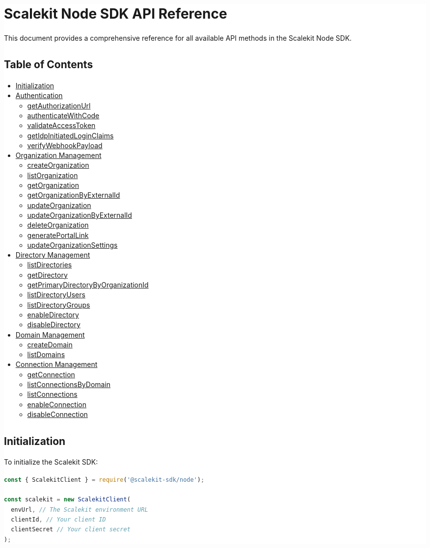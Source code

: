 # Scalekit Node SDK API Reference

This document provides a comprehensive reference for all available API methods in the Scalekit Node SDK.

## Table of Contents

- [Initialization](#initialization)
- [Authentication](#authentication)
  - [getAuthorizationUrl](#getauthorizationurl)
  - [authenticateWithCode](#authenticatewithcode)
  - [validateAccessToken](#validateaccesstoken)
  - [getIdpInitiatedLoginClaims](#getidpinitiatedloginclaims)
  - [verifyWebhookPayload](#verifywebhookpayload)
- [Organization Management](#organization-management)
  - [createOrganization](#createorganization)
  - [listOrganization](#listorganization)
  - [getOrganization](#getorganization)
  - [getOrganizationByExternalId](#getorganizationbyexternalid)
  - [updateOrganization](#updateorganization)
  - [updateOrganizationByExternalId](#updateorganizationbyexternalid)
  - [deleteOrganization](#deleteorganization)
  - [generatePortalLink](#generateportallink)
  - [updateOrganizationSettings](#updateorganizationsettings)
- [Directory Management](#directory-management)
  - [listDirectories](#listdirectories)
  - [getDirectory](#getdirectory)
  - [getPrimaryDirectoryByOrganizationId](#getprimarydirectorybyorganizationid)
  - [listDirectoryUsers](#listdirectoryusers)
  - [listDirectoryGroups](#listdirectorygroups)
  - [enableDirectory](#enabledirectory)
  - [disableDirectory](#disabledirectory)
- [Domain Management](#domain-management)
  - [createDomain](#createdomain)
  - [listDomains](#listdomains)
- [Connection Management](#connection-management)
  - [getConnection](#getconnection)
  - [listConnectionsByDomain](#listconnectionsbydomain)
  - [listConnections](#listconnections)
  - [enableConnection](#enableconnection)
  - [disableConnection](#disableconnection)

## Initialization

To initialize the Scalekit SDK:

```javascript
const { ScalekitClient } = require('@scalekit-sdk/node');

const scalekit = new ScalekitClient(
  envUrl, // The Scalekit environment URL
  clientId, // Your client ID
  clientSecret // Your client secret
);
```

